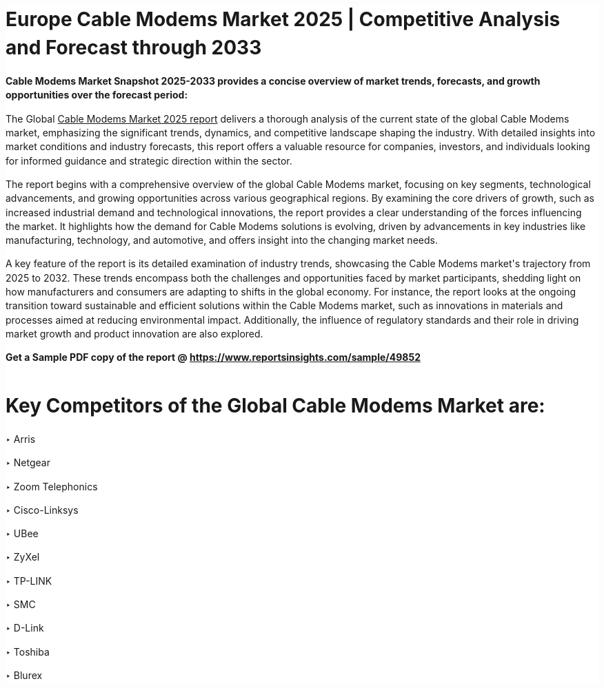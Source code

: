 # Europe Cable Modems Market 2025 | Competitive Analysis and Forecast through 2033

<strong>Cable Modems Market Snapshot 2025-2033 provides a concise overview of market trends, forecasts, and growth opportunities over the forecast period:</strong>

The Global <a href=https://www.reportsinsights.com/sample/49852>Cable Modems Market 2025 report</a> delivers a thorough analysis of the current state of the global Cable Modems market, emphasizing the significant trends, dynamics, and competitive landscape shaping the industry. With detailed insights into market conditions and industry forecasts, this report offers a valuable resource for companies, investors, and individuals looking for informed guidance and strategic direction within the sector.

The report begins with a comprehensive overview of the global Cable Modems market, focusing on key segments, technological advancements, and growing opportunities across various geographical regions. By examining the core drivers of growth, such as increased industrial demand and technological innovations, the report provides a clear understanding of the forces influencing the market. It highlights how the demand for Cable Modems solutions is evolving, driven by advancements in key industries like manufacturing, technology, and automotive, and offers insight into the changing market needs.

A key feature of the report is its detailed examination of industry trends, showcasing the Cable Modems market's trajectory from 2025 to 2032. These trends encompass both the challenges and opportunities faced by market participants, shedding light on how manufacturers and consumers are adapting to shifts in the global economy. For instance, the report looks at the ongoing transition toward sustainable and efficient solutions within the Cable Modems market, such as innovations in materials and processes aimed at reducing environmental impact. Additionally, the influence of regulatory standards and their role in driving market growth and product innovation are also explored.

<strong>Get a Sample PDF copy of the report @ <a href=https://www.reportsinsights.com/sample/49852>https://www.reportsinsights.com/sample/49852</a></strong>

# <strong>Key Competitors of the Global Cable Modems Market are:</strong>

‣ Arris

‣ Netgear

‣ Zoom Telephonics

‣ Cisco-Linksys

‣ UBee

‣ ZyXel

‣ TP-LINK

‣ SMC

‣ D-Link

‣ Toshiba

‣ Blurex
